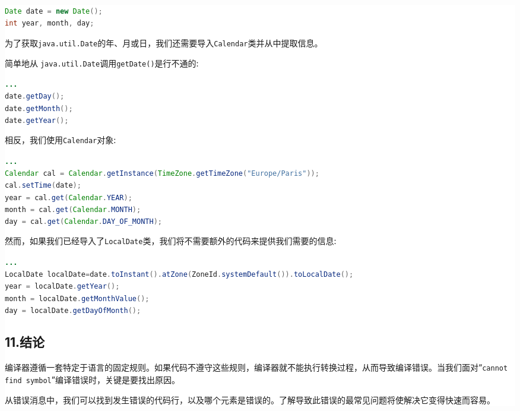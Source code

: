 ```java
Date date = new Date();
int year, month, day;
```

为了获取`java.util.Date`的年、月或日，我们还需要导入`Calendar`类并从中提取信息。

简单地从 `java.util.Date`调用`getDate()`是行不通的:

```java
...
date.getDay();
date.getMonth();
date.getYear();
```

相反，我们使用`Calendar`对象:

```java
...
Calendar cal = Calendar.getInstance(TimeZone.getTimeZone("Europe/Paris"));
cal.setTime(date);
year = cal.get(Calendar.YEAR);
month = cal.get(Calendar.MONTH);
day = cal.get(Calendar.DAY_OF_MONTH);
```

然而，如果我们已经导入了`LocalDate`类，我们将不需要额外的代码来提供我们需要的信息:

```java
...
LocalDate localDate=date.toInstant().atZone(ZoneId.systemDefault()).toLocalDate();
year = localDate.getYear();
month = localDate.getMonthValue();
day = localDate.getDayOfMonth();
```

## 11.结论

编译器遵循一套特定于语言的固定规则。如果代码不遵守这些规则，编译器就不能执行转换过程，从而导致编译错误。当我们面对“`cannot find symbol`”编译错误时，关键是要找出原因。

从错误消息中，我们可以找到发生错误的代码行，以及哪个元素是错误的。了解导致此错误的最常见问题将使解决它变得快速而容易。